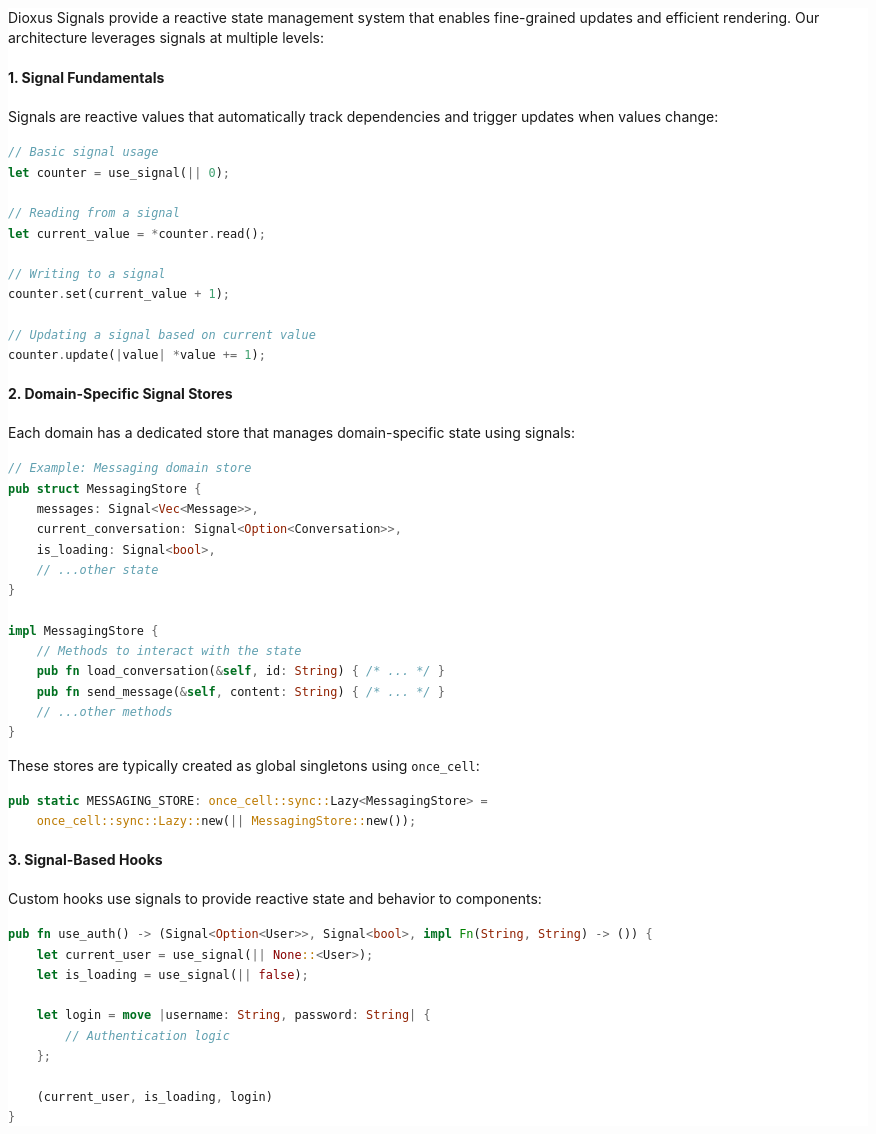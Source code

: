 Dioxus Signals provide a reactive state management system that enables fine-grained updates and efficient rendering. Our architecture leverages signals at multiple levels:

#### 1. Signal Fundamentals

Signals are reactive values that automatically track dependencies and trigger updates when values change:

```rust
// Basic signal usage
let counter = use_signal(|| 0);

// Reading from a signal
let current_value = *counter.read();

// Writing to a signal
counter.set(current_value + 1);

// Updating a signal based on current value
counter.update(|value| *value += 1);
```

#### 2. Domain-Specific Signal Stores

Each domain has a dedicated store that manages domain-specific state using signals:

```rust
// Example: Messaging domain store
pub struct MessagingStore {
    messages: Signal<Vec<Message>>,
    current_conversation: Signal<Option<Conversation>>,
    is_loading: Signal<bool>,
    // ...other state
}

impl MessagingStore {
    // Methods to interact with the state
    pub fn load_conversation(&self, id: String) { /* ... */ }
    pub fn send_message(&self, content: String) { /* ... */ }
    // ...other methods
}
```

These stores are typically created as global singletons using `once_cell`:

```rust
pub static MESSAGING_STORE: once_cell::sync::Lazy<MessagingStore> = 
    once_cell::sync::Lazy::new(|| MessagingStore::new());
```

#### 3. Signal-Based Hooks

Custom hooks use signals to provide reactive state and behavior to components:

```rust
pub fn use_auth() -> (Signal<Option<User>>, Signal<bool>, impl Fn(String, String) -> ()) {
    let current_user = use_signal(|| None::<User>);
    let is_loading = use_signal(|| false);
    
    let login = move |username: String, password: String| {
        // Authentication logic
    };
    
    (current_user, is_loading, login)
}
```
